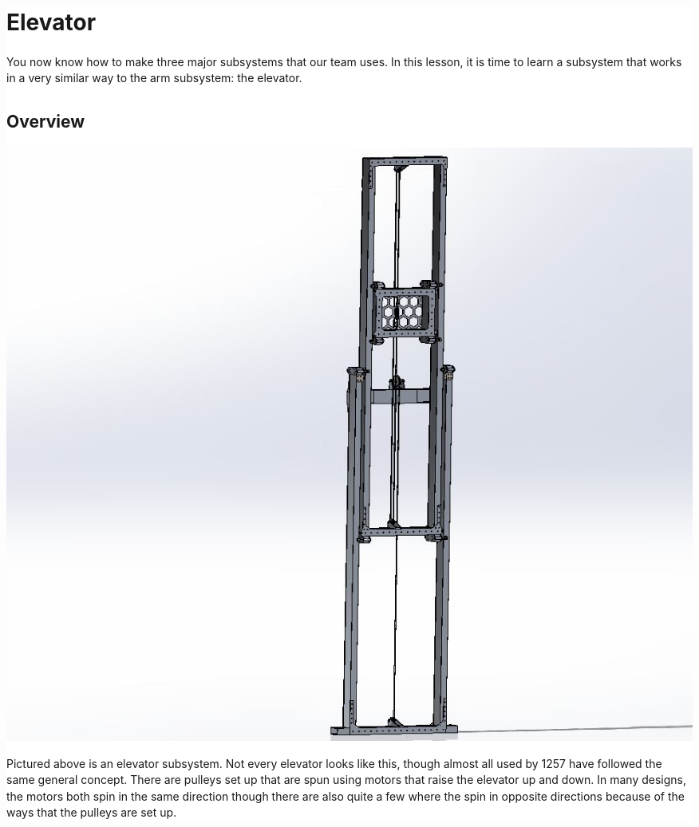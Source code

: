 # Elevator

You now know how to make three major subsystems that our team uses. In this lesson, it is time to learn a subsystem that works in a very similar way to the arm subsystem: the elevator.

## Overview

![Elevator CAD](img/elevatorExtended.jpeg ':size=392x389')

Pictured above is an elevator subsystem. Not every elevator looks like this, though almost all used by 1257 have followed the same general concept. There are pulleys set up that are spun using motors that raise the elevator up and down. In many designs, the motors both spin in the same direction though there are also quite a few where the spin in opposite directions because of the ways that the pulleys are set up.
